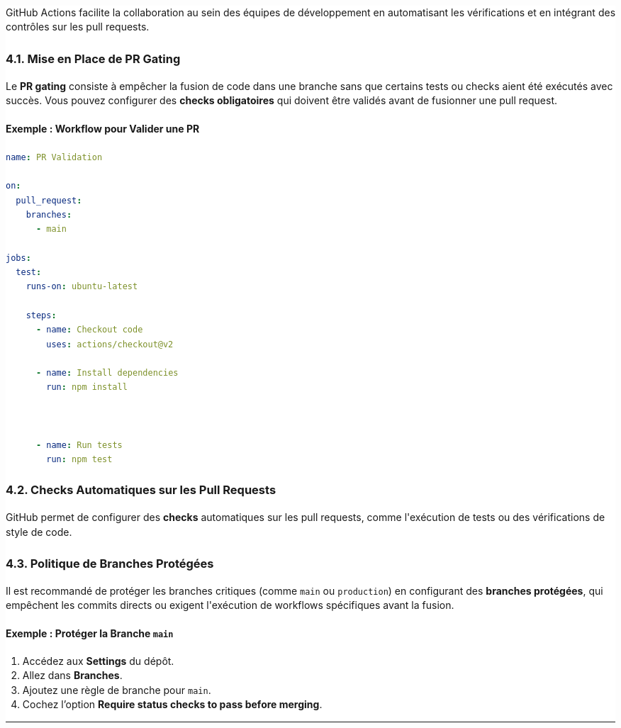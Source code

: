 GitHub Actions facilite la collaboration au sein des équipes de développement en automatisant les vérifications et en intégrant des contrôles sur les pull requests.

### 4.1. Mise en Place de PR Gating

Le **PR gating** consiste à empêcher la fusion de code dans une branche sans que certains tests ou checks aient été exécutés avec succès. Vous pouvez configurer des **checks obligatoires** qui doivent être validés avant de fusionner une pull request.

#### Exemple : Workflow pour Valider une PR

```yaml
name: PR Validation

on:
  pull_request:
    branches:
      - main

jobs:
  test:
    runs-on: ubuntu-latest

    steps:
      - name: Checkout code
        uses: actions/checkout@v2

      - name: Install dependencies
        run: npm install



      - name: Run tests
        run: npm test
```

### 4.2. Checks Automatiques sur les Pull Requests

GitHub permet de configurer des **checks** automatiques sur les pull requests, comme l'exécution de tests ou des vérifications de style de code.

### 4.3. Politique de Branches Protégées

Il est recommandé de protéger les branches critiques (comme `main` ou `production`) en configurant des **branches protégées**, qui empêchent les commits directs ou exigent l'exécution de workflows spécifiques avant la fusion.

#### Exemple : Protéger la Branche `main`

1. Accédez aux **Settings** du dépôt.
2. Allez dans **Branches**.
3. Ajoutez une règle de branche pour `main`.
4. Cochez l’option **Require status checks to pass before merging**.

---